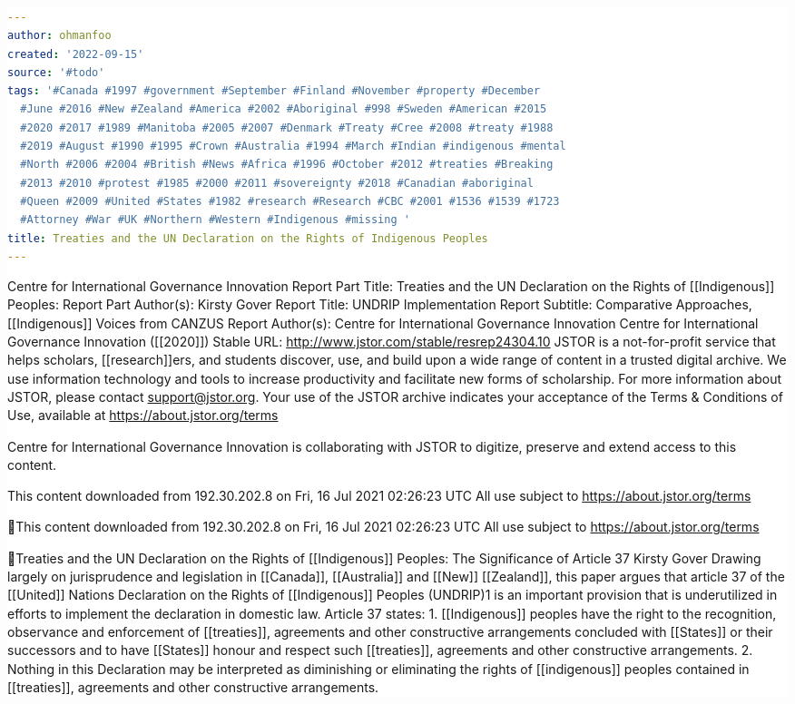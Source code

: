 ```yaml
---
author: ohmanfoo
created: '2022-09-15'
source: '#todo'
tags: '#Canada #1997 #government #September #Finland #November #property #December
  #June #2016 #New #Zealand #America #2002 #Aboriginal #998 #Sweden #American #2015
  #2020 #2017 #1989 #Manitoba #2005 #2007 #Denmark #Treaty #Cree #2008 #treaty #1988
  #2019 #August #1990 #1995 #Crown #Australia #1994 #March #Indian #indigenous #mental
  #North #2006 #2004 #British #News #Africa #1996 #October #2012 #treaties #Breaking
  #2013 #2010 #protest #1985 #2000 #2011 #sovereignty #2018 #Canadian #aboriginal
  #Queen #2009 #United #States #1982 #research #Research #CBC #2001 #1536 #1539 #1723
  #Attorney #War #UK #Northern #Western #Indigenous #missing '
title: Treaties and the UN Declaration on the Rights of Indigenous Peoples
---
```


Centre for International Governance Innovation
Report Part Title: Treaties and the UN Declaration on the Rights of [[Indigenous]] Peoples:
Report Part Author(s): Kirsty Gover
Report Title: UNDRIP Implementation
Report Subtitle: Comparative Approaches, [[Indigenous]] Voices from CANZUS
Report Author(s): Centre for International Governance Innovation
Centre for International Governance Innovation ([[2020]])
Stable URL: http://www.jstor.com/stable/resrep24304.10
JSTOR is a not-for-profit service that helps scholars, [[research]]ers, and students discover, use, and build upon a wide
range of content in a trusted digital archive. We use information technology and tools to increase productivity and
facilitate new forms of scholarship. For more information about JSTOR, please contact support@jstor.org.
Your use of the JSTOR archive indicates your acceptance of the Terms & Conditions of Use, available at
https://about.jstor.org/terms

Centre for International Governance Innovation is collaborating with JSTOR to digitize,
preserve and extend access to this content.

This content downloaded from
192.30.202.8 on Fri, 16 Jul 2021 02:26:23 UTC
All use subject to https://about.jstor.org/terms

This content downloaded from
192.30.202.8 on Fri, 16 Jul 2021 02:26:23 UTC
All use subject to https://about.jstor.org/terms

Treaties and the UN
Declaration on the Rights
of [[Indigenous]] Peoples:
The Significance of Article 37
Kirsty Gover
Drawing largely on jurisprudence and legislation in [[Canada]], [[Australia]] and [[New]] [[Zealand]],
this paper argues that article 37 of the [[United]] Nations Declaration on the Rights of
[[Indigenous]] Peoples (UNDRIP)1 is an important provision that is underutilized in efforts
to implement the declaration in domestic law. Article 37 states:
1.
[[Indigenous]] peoples have the right to the recognition,
observance and enforcement of [[treaties]], agreements and other
constructive arrangements concluded with [[States]] or their successors
and to have [[States]] honour and respect such [[treaties]], agreements and
other constructive arrangements.
2.
Nothing in this Declaration may be interpreted as diminishing
or eliminating the rights of [[indigenous]] peoples contained in [[treaties]],
agreements and other constructive arrangements.